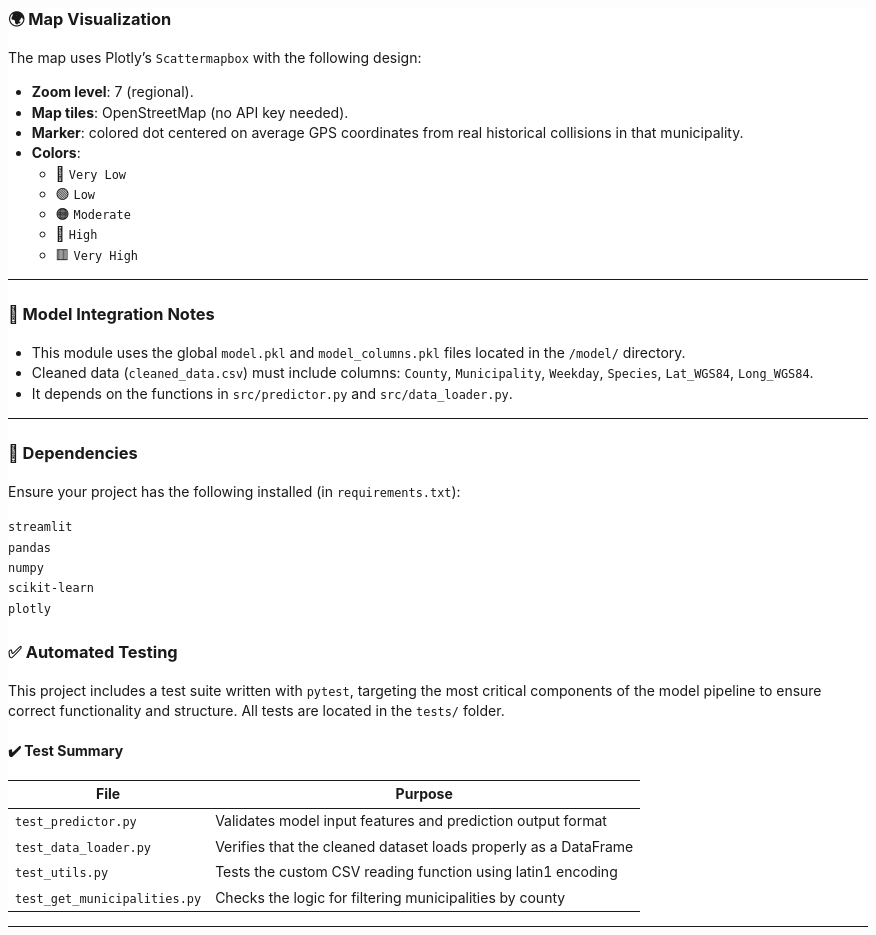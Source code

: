 ### 🌍 Map Visualization

The map uses Plotly’s `Scattermapbox` with the following design:

- **Zoom level**: 7 (regional).
- **Map tiles**: OpenStreetMap (no API key needed).
- **Marker**: colored dot centered on average GPS coordinates from real historical collisions in that municipality.
- **Colors**:
  - 🔵 `Very Low`
  - 🟢 `Low`
  - 🟠 `Moderate`
  - 🔴 `High`
  - 🟥 `Very High`

---

### 🧪 Model Integration Notes

- This module uses the global `model.pkl` and `model_columns.pkl` files located in the `/model/` directory.
- Cleaned data (`cleaned_data.csv`) must include columns: `County`, `Municipality`, `Weekday`, `Species`, `Lat_WGS84`, `Long_WGS84`.
- It depends on the functions in `src/predictor.py` and `src/data_loader.py`.

---

### 📌 Dependencies

Ensure your project has the following installed (in `requirements.txt`):

```txt
streamlit
pandas
numpy
scikit-learn
plotly
```


### ✅ Automated Testing

This project includes a test suite written with `pytest`, targeting the most critical components of the model pipeline to ensure correct functionality and structure. All tests are located in the `tests/` folder.

#### ✔️ Test Summary

| File                         | Purpose                                                                 |
|------------------------------|-------------------------------------------------------------------------|
| `test_predictor.py`          | Validates model input features and prediction output format             |
| `test_data_loader.py`        | Verifies that the cleaned dataset loads properly as a DataFrame         |
| `test_utils.py`              | Tests the custom CSV reading function using latin1 encoding             |
| `test_get_municipalities.py` | Checks the logic for filtering municipalities by county                 |

---